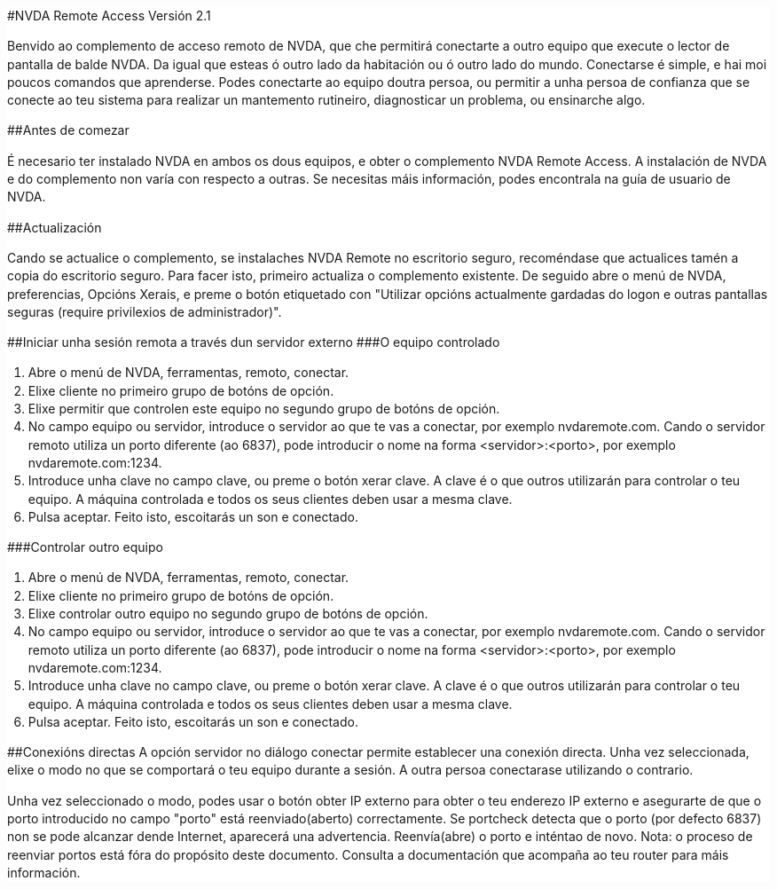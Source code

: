 ﻿#NVDA Remote Access
Versión 2.1

Benvido ao complemento de acceso remoto de NVDA, que che permitirá conectarte a outro equipo que execute o lector de pantalla de balde NVDA. Da igual que esteas ó outro lado da habitación ou ó outro lado do mundo. Conectarse é simple, e hai moi poucos comandos que aprenderse. Podes conectarte ao equipo doutra persoa, ou permitir a unha persoa de confianza que se conecte ao teu sistema para realizar un mantemento rutineiro, diagnosticar un problema, ou ensinarche algo.

##Antes de comezar

É necesario ter instalado NVDA en ambos os dous equipos, e obter o complemento NVDA Remote Access.
A instalación de NVDA e do complemento non varía con respecto a outras. Se necesitas máis información, podes encontrala na guía de usuario de NVDA.

##Actualización

Cando se actualice o complemento, se instalaches NVDA Remote no escritorio seguro, recoméndase que actualices tamén a copia do escritorio seguro.
Para facer isto, primeiro actualiza o complemento existente. De seguido abre o menú de NVDA, preferencias, Opcións Xerais, e preme o botón etiquetado con "Utilizar opcións actualmente gardadas do logon e outras pantallas seguras (require privilexios de administrador)".

##Iniciar unha sesión remota a través dun servidor externo
###O equipo controlado
1. Abre o menú de NVDA, ferramentas, remoto, conectar.
2. Elixe cliente no primeiro grupo de botóns de opción.
3. Elixe permitir que controlen este equipo no segundo grupo de botóns de opción.
4. No campo equipo ou servidor, introduce o servidor ao que te vas a conectar, por exemplo nvdaremote.com. Cando o servidor remoto utiliza un porto diferente (ao 6837), pode introducir o nome na forma &lt;servidor&gt;:&lt;porto&gt;, por exemplo nvdaremote.com:1234.
5. Introduce unha clave no campo clave, ou preme o botón xerar clave.
A clave é o que outros utilizarán para controlar o teu equipo.
A máquina controlada e todos os seus clientes deben usar a mesma clave.
6. Pulsa aceptar. Feito isto, escoitarás un son e conectado.

###Controlar outro equipo
1. Abre o menú de NVDA, ferramentas, remoto, conectar.
2. Elixe cliente no primeiro grupo de botóns de opción.
3. Elixe controlar outro equipo no segundo grupo de botóns de opción.
4. No campo equipo ou servidor, introduce o servidor ao que te vas a conectar, por exemplo nvdaremote.com. Cando o servidor remoto utiliza un porto diferente (ao 6837), pode introducir o nome na forma &lt;servidor&gt;:&lt;porto&gt;, por exemplo nvdaremote.com:1234.
5. Introduce unha clave no campo clave, ou preme o botón xerar clave.
A clave é o que outros utilizarán para controlar o teu equipo.
A máquina controlada e todos os seus clientes deben usar a mesma clave.
6. Pulsa aceptar. Feito isto, escoitarás un son e conectado.

##Conexións directas
A opción servidor no diálogo conectar permite establecer una conexión directa.
Unha vez seleccionada, elixe o modo no que se comportará o teu equipo durante a sesión.
A outra persoa conectarase utilizando o contrario.

Unha vez seleccionado o modo, podes usar o botón obter IP externo para obter o teu enderezo IP externo e asegurarte de que o porto introducido no campo "porto" está reenviado(aberto) correctamente.
Se portcheck detecta que o porto (por defecto 6837) non se pode alcanzar dende Internet, aparecerá una advertencia.
Reenvía(abre) o porto e inténtao de novo.
Nota: o proceso de reenviar portos está fóra do propósito deste documento. Consulta a documentación que acompaña ao teu router para máis información.
